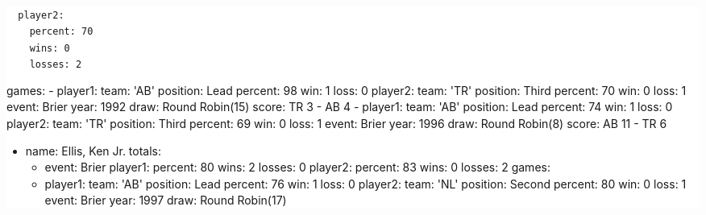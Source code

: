       player2:
        percent: 70
        wins: 0
        losses: 2
   games:
    - player1:
        team: 'AB'
        position: Lead
        percent: 98
        win: 1
        loss: 0
      player2:
        team: 'TR'
        position: Third
        percent: 70
        win: 0
        loss: 1
      event: Brier
      year: 1992
      draw: Round Robin(15)
      score: TR 3 - AB 4
    - player1:
        team: 'AB'
        position: Lead
        percent: 74
        win: 1
        loss: 0
      player2:
        team: 'TR'
        position: Third
        percent: 69
        win: 0
        loss: 1
      event: Brier
      year: 1996
      draw: Round Robin(8)
      score: AB 11 - TR 6
 - name: Ellis, Ken Jr.
   totals:
    - event: Brier
      player1:
        percent: 80
        wins: 2
        losses: 0
      player2:
        percent: 83
        wins: 0
        losses: 2
   games:
    - player1:
        team: 'AB'
        position: Lead
        percent: 76
        win: 1
        loss: 0
      player2:
        team: 'NL'
        position: Second
        percent: 80
        win: 0
        loss: 1
      event: Brier
      year: 1997
      draw: Round Robin(17)